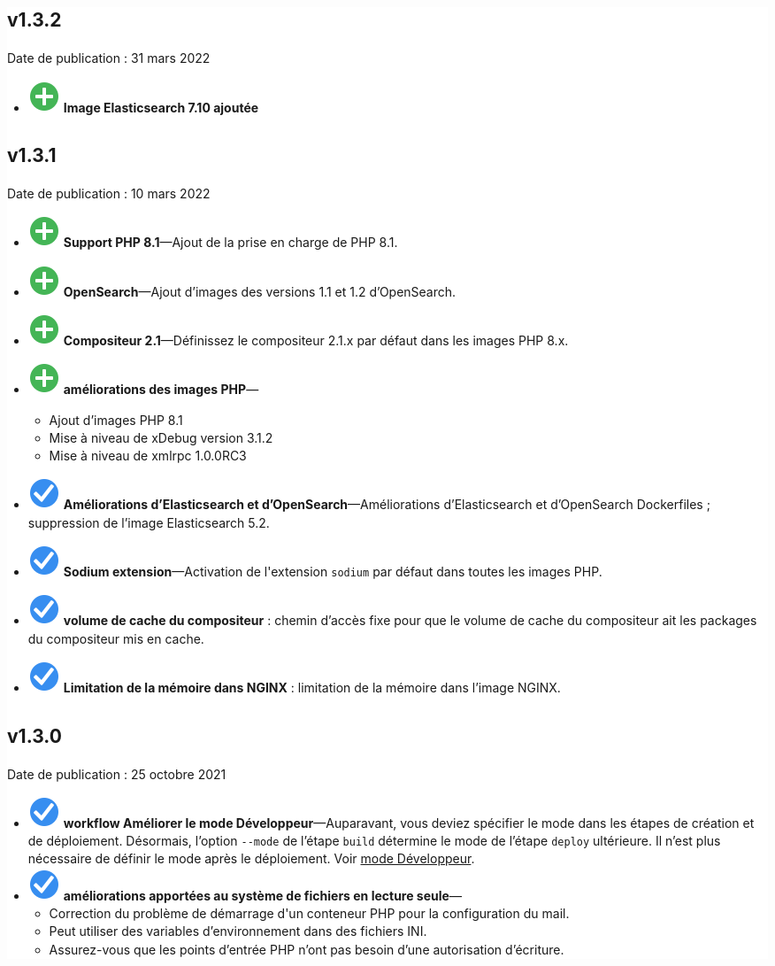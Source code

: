 ## v1.3.2

Date de publication : 31 mars 2022

- ![nouvelle icône](../../assets/new.svg) **Image Elasticsearch 7.10 ajoutée**

## v1.3.1

Date de publication : 10 mars 2022

- ![nouvelle icône](../../assets/new.svg) **Support PHP 8.1**—Ajout de la prise en charge de PHP 8.1.
- ![nouvelle icône](../../assets/new.svg) **OpenSearch**—Ajout d’images des versions 1.1 et 1.2 d’OpenSearch.
- ![nouvelle icône](../../assets/new.svg) **Compositeur 2.1**—Définissez le compositeur 2.1.x par défaut dans les images PHP 8.x.
- ![nouvelle icône](../../assets/new.svg) **améliorations des images PHP**—

   - Ajout d’images PHP 8.1
   - Mise à niveau de xDebug version 3.1.2
   - Mise à niveau de xmlrpc 1.0.0RC3

- ![icône de correction](../../assets/fix.svg) **Améliorations d’Elasticsearch et d’OpenSearch**—Améliorations d’Elasticsearch et d’OpenSearch Dockerfiles ; suppression de l’image Elasticsearch 5.2.
- ![fix icon](../../assets/fix.svg) **Sodium extension**—Activation de l&#39;extension `sodium` par défaut dans toutes les images PHP.
- ![icône de correction](../../assets/fix.svg) **volume de cache du compositeur** : chemin d’accès fixe pour que le volume de cache du compositeur ait les packages du compositeur mis en cache.
- ![icône de correction](../../assets/fix.svg) **Limitation de la mémoire dans NGINX** : limitation de la mémoire dans l’image NGINX.

## v1.3.0

Date de publication : 25 octobre 2021

- ![icône de correction](../../assets/fix.svg) **workflow Améliorer le mode Développeur**—Auparavant, vous deviez spécifier le mode dans les étapes de création et de déploiement. Désormais, l’option `--mode` de l’étape `build` détermine le mode de l’étape `deploy` ultérieure. Il n’est plus nécessaire de définir le mode après le déploiement. Voir [mode Développeur](https://developer.adobe.com/commerce/cloud-tools/docker/deploy/developer-mode/).
- ![icône de correction](../../assets/fix.svg) **améliorations apportées au système de fichiers en lecture seule**—
   - Correction du problème de démarrage d&#39;un conteneur PHP pour la configuration du mail.
   - Peut utiliser des variables d’environnement dans des fichiers INI.
   - Assurez-vous que les points d’entrée PHP n’ont pas besoin d’une autorisation d’écriture.